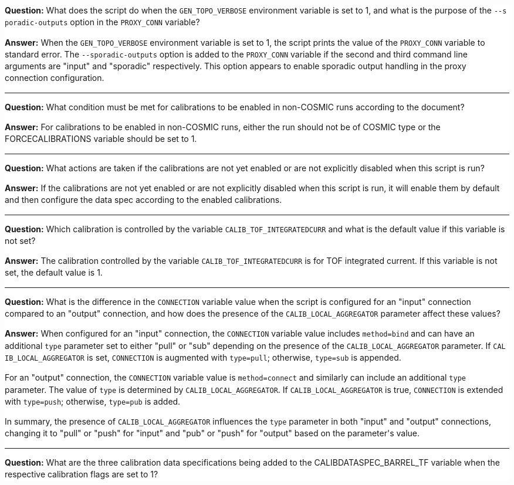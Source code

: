**Question:** What does the script do when the `GEN_TOPO_VERBOSE` environment variable is set to 1, and what is the purpose of the `--sporadic-outputs` option in the `PROXY_CONN` variable?

**Answer:** When the `GEN_TOPO_VERBOSE` environment variable is set to 1, the script prints the value of the `PROXY_CONN` variable to standard error. The `--sporadic-outputs` option is added to the `PROXY_CONN` variable if the second and third command line arguments are "input" and "sporadic" respectively. This option appears to enable sporadic output handling in the proxy connection configuration.

---

**Question:** What condition must be met for calibrations to be enabled in non-COSMIC runs according to the document?

**Answer:** For calibrations to be enabled in non-COSMIC runs, either the run should not be of COSMIC type or the FORCECALIBRATIONS variable should be set to 1.

---

**Question:** What actions are taken if the calibrations are not yet enabled or are not explicitly disabled when this script is run?

**Answer:** If the calibrations are not yet enabled or are not explicitly disabled when this script is run, it will enable them by default and then configure the data spec according to the enabled calibrations.

---

**Question:** Which calibration is controlled by the variable `CALIB_TOF_INTEGRATEDCURR` and what is the default value if this variable is not set?

**Answer:** The calibration controlled by the variable `CALIB_TOF_INTEGRATEDCURR` is for TOF integrated current. If this variable is not set, the default value is 1.

---

**Question:** What is the difference in the `CONNECTION` variable value when the script is configured for an "input" connection compared to an "output" connection, and how does the presence of the `CALIB_LOCAL_AGGREGATOR` parameter affect these values?

**Answer:** When configured for an "input" connection, the `CONNECTION` variable value includes `method=bind` and can have an additional `type` parameter set to either "pull" or "sub" depending on the presence of the `CALIB_LOCAL_AGGREGATOR` parameter. If `CALIB_LOCAL_AGGREGATOR` is set, `CONNECTION` is augmented with `type=pull`; otherwise, `type=sub` is appended.

For an "output" connection, the `CONNECTION` variable value is `method=connect` and similarly can include an additional `type` parameter. The value of `type` is determined by `CALIB_LOCAL_AGGREGATOR`. If `CALIB_LOCAL_AGGREGATOR` is true, `CONNECTION` is extended with `type=push`; otherwise, `type=pub` is added.

In summary, the presence of `CALIB_LOCAL_AGGREGATOR` influences the `type` parameter in both "input" and "output" connections, changing it to "pull" or "push" for "input" and "pub" or "push" for "output" based on the parameter's value.

---

**Question:** What are the three calibration data specifications being added to the CALIBDATASPEC_BARREL_TF variable when the respective calibration flags are set to 1?
